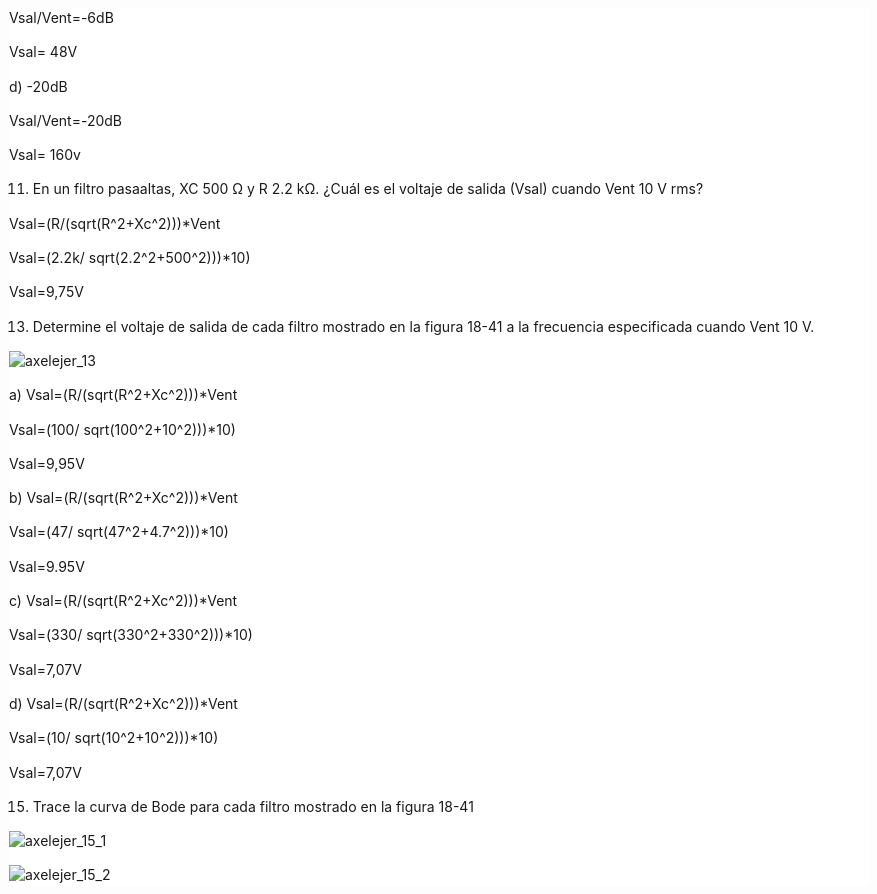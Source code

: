 Vsal/Vent=-6dB

Vsal= 48V


d)	-20dB

Vsal/Vent=-20dB

Vsal= 160v


11. En un filtro pasaaltas, XC  500 Ω y R 2.2 kΩ. ¿Cuál es el voltaje de salida (Vsal) cuando Vent 10 V rms?

Vsal=(R/(sqrt(R^2+Xc^2)))*Vent

Vsal=(2.2k/ sqrt(2.2^2+500^2)))*10)

Vsal=9,75V


13. Determine el voltaje de salida de cada filtro mostrado en la figura 18-41 a la frecuencia especificada cuando Vent  10 V.

![axelejer_13](https://user-images.githubusercontent.com/99141342/155522985-632ae158-54f8-48fa-9b9d-d7f0ae0c424d.png)


a)
Vsal=(R/(sqrt(R^2+Xc^2)))*Vent

Vsal=(100/ sqrt(100^2+10^2)))*10)

Vsal=9,95V


b)
Vsal=(R/(sqrt(R^2+Xc^2)))*Vent

Vsal=(47/ sqrt(47^2+4.7^2)))*10)

Vsal=9.95V


c)
Vsal=(R/(sqrt(R^2+Xc^2)))*Vent

Vsal=(330/ sqrt(330^2+330^2)))*10)

Vsal=7,07V


d)
Vsal=(R/(sqrt(R^2+Xc^2)))*Vent

Vsal=(10/ sqrt(10^2+10^2)))*10)

Vsal=7,07V


15. Trace la curva de Bode para cada filtro mostrado en la figura 18-41

![axelejer_15_1](https://user-images.githubusercontent.com/99141342/155523019-f4b58ec4-6179-4326-8797-4ff8e191b869.png)

![axelejer_15_2](https://user-images.githubusercontent.com/99141342/155523031-213a1595-c4c2-4535-97d5-00537ad94d83.png)
